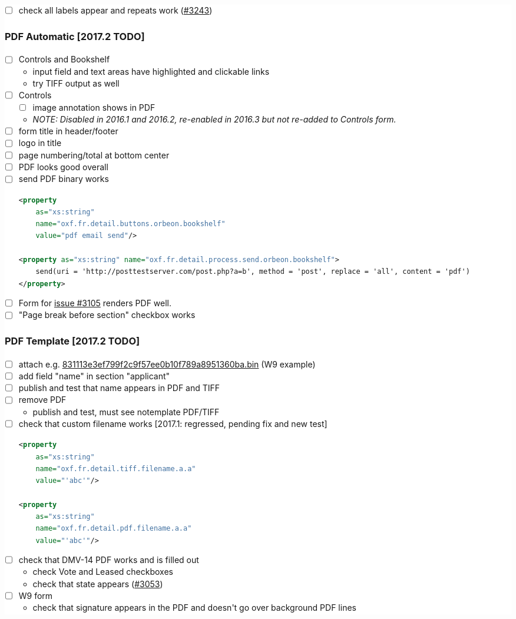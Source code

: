 - [ ] check all labels appear and repeats work ([#3243](https://github.com/orbeon/orbeon-forms/issues/3243))

### PDF Automatic \[2017.2 TODO\]

- [ ] Controls and Bookshelf
    - input field and text areas have highlighted and clickable links
    - try TIFF output as well
- [ ] Controls
    - [ ] image annotation shows in PDF
    - *NOTE: Disabled in 2016.1 and 2016.2, re-enabled in 2016.3 but not re-added to Controls form.*
- [ ] form title in header/footer
- [ ] logo in title
- [ ] page numbering/total at bottom center
- [ ] PDF looks good overall
- [ ] send PDF binary works
    ```xml
    <property
        as="xs:string"
        name="oxf.fr.detail.buttons.orbeon.bookshelf"
        value="pdf email send"/>

    <property as="xs:string" name="oxf.fr.detail.process.send.orbeon.bookshelf">
        send(uri = 'http://posttestserver.com/post.php?a=b', method = 'post', replace = 'all', content = 'pdf')
    </property>
    ```
- [ ] Form for [issue #3105](https://github.com/orbeon/orbeon-forms/issues/3105) renders PDF well. 
- [ ] "Page break before section" checkbox works 

### PDF Template \[2017.2 TODO\]

- [ ] attach e.g. [831113e3ef799f2c9f57ee0b10f789a8951360ba.bin](https://github.com/orbeon/orbeon-forms/blob/master/data/orbeon/fr/orbeon/w9/form/831113e3ef799f2c9f57ee0b10f789a8951360ba.bin?raw=true) (W9 example)
- [ ] add field "name" in section "applicant"
- [ ] publish and test that name appears in PDF and TIFF
- [ ] remove PDF
  - publish and test, must see notemplate PDF/TIFF
- [ ] check that custom filename works [2017.1: regressed, pending fix and new test]
    ```xml
    <property
        as="xs:string"
        name="oxf.fr.detail.tiff.filename.a.a"
        value="'abc'"/>

    <property
        as="xs:string"
        name="oxf.fr.detail.pdf.filename.a.a"
        value="'abc'"/>
    ```
- [ ] check that DMV-14 PDF works and is filled out
  - check Vote and Leased checkboxes
  - check that state appears ([#3053](https://github.com/orbeon/orbeon-forms/issues/3053))
- [ ] W9 form
  - check that signature appears in the PDF and doesn't go over background PDF lines
